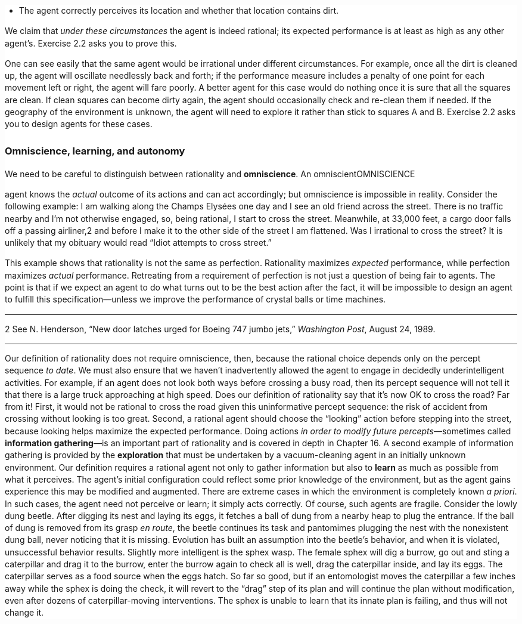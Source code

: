 - The agent correctly perceives its location and whether that location contains dirt.

We claim that _under these circumstances_ the agent is indeed rational; its expected performance is at least as high as any other agent’s. Exercise 2.2 asks you to prove this.

One can see easily that the same agent would be irrational under different circumstances. For example, once all the dirt is cleaned up, the agent will oscillate needlessly back and forth; if the performance measure includes a penalty of one point for each movement left or right, the agent will fare poorly. A better agent for this case would do nothing once it is sure that all the squares are clean. If clean squares can become dirty again, the agent should occasionally check and re-clean them if needed. If the geography of the environment is unknown, the agent will need to explore it rather than stick to squares A and B. Exercise 2.2 asks you to design agents for these cases.

### Omniscience, learning, and autonomy

We need to be careful to distinguish between rationality and **omniscience**. An omniscientOMNISCIENCE

agent knows the _actual_ outcome of its actions and can act accordingly; but omniscience is impossible in reality. Consider the following example: I am walking along the Champs Elysées one day and I see an old friend across the street. There is no traffic nearby and I’m not otherwise engaged, so, being rational, I start to cross the street. Meanwhile, at 33,000 feet, a cargo door falls off a passing airliner,2 and before I make it to the other side of the street I am flattened. Was I irrational to cross the street? It is unlikely that my obituary would read “Idiot attempts to cross street.”

This example shows that rationality is not the same as perfection. Rationality maximizes _expected_ performance, while perfection maximizes _actual_ performance. Retreating from a requirement of perfection is not just a question of being fair to agents. The point is that if we expect an agent to do what turns out to be the best action after the fact, it will be impossible to design an agent to fulfill this specification—unless we improve the performance of crystal balls or time machines.

---

2 See N. Henderson, “New door latches urged for Boeing 747 jumbo jets,” _Washington Post_, August 24, 1989.  

---
Our definition of rationality does not require omniscience, then, because the rational choice depends only on the percept sequence _to date_. We must also ensure that we haven’t inadvertently allowed the agent to engage in decidedly underintelligent activities. For example, if an agent does not look both ways before crossing a busy road, then its percept sequence will not tell it that there is a large truck approaching at high speed. Does our definition of rationality say that it’s now OK to cross the road? Far from it! First, it would not be rational to cross the road given this uninformative percept sequence: the risk of accident from crossing without looking is too great. Second, a rational agent should choose the “looking” action before stepping into the street, because looking helps maximize the expected performance. Doing actions _in order to modify future percepts_—sometimes called **information gathering**—is an important part of rationality and is covered in depth in Chapter 16. A second example of information gathering is provided by the **exploration** that must be undertaken by a vacuum-cleaning agent in an initially unknown environment. Our definition requires a rational agent not only to gather information but also to **learn** as much as possible from what it perceives. The agent’s initial configuration could reflect some prior knowledge of the environment, but as the agent gains experience this may be modified and augmented. There are extreme cases in which the environment is completely known _a priori_. In such cases, the agent need not perceive or learn; it simply acts correctly. Of course, such agents are fragile. Consider the lowly dung beetle. After digging its nest and laying its eggs, it fetches a ball of dung from a nearby heap to plug the entrance. If the ball of dung is removed from its grasp _en route_, the beetle continues its task and pantomimes plugging the nest with the nonexistent dung ball, never noticing that it is missing. Evolution has built an assumption into the beetle’s behavior, and when it is violated, unsuccessful behavior results. Slightly more intelligent is the sphex wasp. The female sphex will dig a burrow, go out and sting a caterpillar and drag it to the burrow, enter the burrow again to check all is well, drag the caterpillar inside, and lay its eggs. The caterpillar serves as a food source when the eggs hatch. So far so good, but if an entomologist moves the caterpillar a few inches away while the sphex is doing the check, it will revert to the “drag” step of its plan and will continue the plan without modification, even after dozens of caterpillar-moving interventions. The sphex is unable to learn that its innate plan is failing, and thus will not change it.
